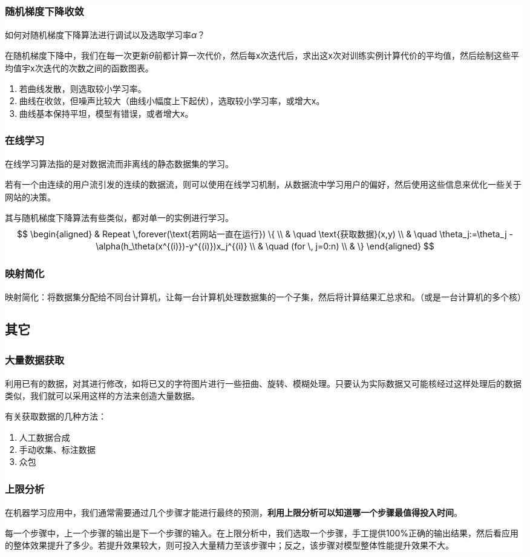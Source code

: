 ### 随机梯度下降收敛

如何对随机梯度下降算法进行调试以及选取学习率$\alpha$？

在随机梯度下降中，我们在每一次更新$\theta$前都计算一次代价，然后每x次迭代后，求出这x次对训练实例计算代价的平均值，然后绘制这些平均值宇x次迭代的次数之间的函数图表。

1. 若曲线发散，则选取较小学习率。
2. 曲线在收敛，但噪声比较大（曲线小幅度上下起伏），选取较小学习率，或增大x。
3. 曲线基本保持平坦，模型有错误，或者增大x。

### 在线学习

在线学习算法指的是对数据流而非离线的静态数据集的学习。

若有一个由连续的用户流引发的连续的数据流，则可以使用在线学习机制，从数据流中学习用户的偏好，然后使用这些信息来优化一些关于网站的决策。

其与随机梯度下降算法有些类似，都对单一的实例进行学习。
$$
\begin{aligned}
& Repeat \,forever(\text{若网站一直在运行}) \{ \\
& \quad \text{获取数据}(x,y)  \\
& \quad  \theta_j:=\theta_j - \alpha(h_\theta(x^{(i)})-y^{(i)})x_j^{(i)} \\
& \quad  (for \, j=0:n) \\
& \}
\end{aligned}
$$

### 映射简化

映射简化：将数据集分配给不同台计算机，让每一台计算机处理数据集的一个子集，然后将计算结果汇总求和。（或是一台计算机的多个核）



## 其它

### 大量数据获取

利用已有的数据，对其进行修改，如将已又的字符图片进行一些扭曲、旋转、模糊处理。只要认为实际数据又可能核经过这样处理后的数据类似，我们就可以采用这样的方法来创造大量数据。

有关获取数据的几种方法：

1. 人工数据合成
2. 手动收集、标注数据
3. 众包

### 上限分析

在机器学习应用中，我们通常需要通过几个步骤才能进行最终的预测，**利用上限分析可以知道哪一个步骤最值得投入时间**。

每一个步骤中，上一个步骤的输出是下一个步骤的输入。在上限分析中，我们选取一个步骤，手工提供100%正确的输出结果，然后看应用的整体效果提升了多少。若提升效果较大，则可投入大量精力至该步骤中；反之，该步骤对模型整体性能提升效果不大。






